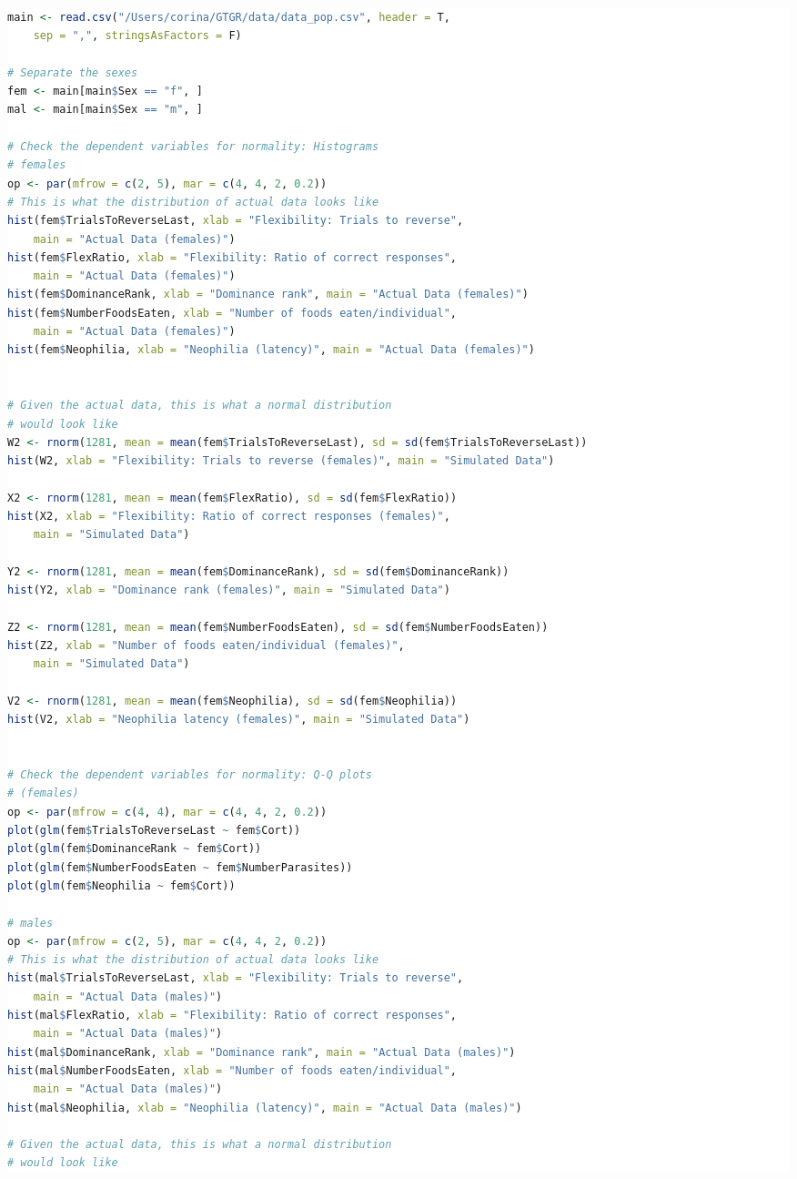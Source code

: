 ``` r
main <- read.csv("/Users/corina/GTGR/data/data_pop.csv", header = T, 
    sep = ",", stringsAsFactors = F)

# Separate the sexes
fem <- main[main$Sex == "f", ]
mal <- main[main$Sex == "m", ]

# Check the dependent variables for normality: Histograms
# females
op <- par(mfrow = c(2, 5), mar = c(4, 4, 2, 0.2))
# This is what the distribution of actual data looks like
hist(fem$TrialsToReverseLast, xlab = "Flexibility: Trials to reverse", 
    main = "Actual Data (females)")
hist(fem$FlexRatio, xlab = "Flexibility: Ratio of correct responses", 
    main = "Actual Data (females)")
hist(fem$DominanceRank, xlab = "Dominance rank", main = "Actual Data (females)")
hist(fem$NumberFoodsEaten, xlab = "Number of foods eaten/individual", 
    main = "Actual Data (females)")
hist(fem$Neophilia, xlab = "Neophilia (latency)", main = "Actual Data (females)")


# Given the actual data, this is what a normal distribution
# would look like
W2 <- rnorm(1281, mean = mean(fem$TrialsToReverseLast), sd = sd(fem$TrialsToReverseLast))
hist(W2, xlab = "Flexibility: Trials to reverse (females)", main = "Simulated Data")

X2 <- rnorm(1281, mean = mean(fem$FlexRatio), sd = sd(fem$FlexRatio))
hist(X2, xlab = "Flexibility: Ratio of correct responses (females)", 
    main = "Simulated Data")

Y2 <- rnorm(1281, mean = mean(fem$DominanceRank), sd = sd(fem$DominanceRank))
hist(Y2, xlab = "Dominance rank (females)", main = "Simulated Data")

Z2 <- rnorm(1281, mean = mean(fem$NumberFoodsEaten), sd = sd(fem$NumberFoodsEaten))
hist(Z2, xlab = "Number of foods eaten/individual (females)", 
    main = "Simulated Data")

V2 <- rnorm(1281, mean = mean(fem$Neophilia), sd = sd(fem$Neophilia))
hist(V2, xlab = "Neophilia latency (females)", main = "Simulated Data")


# Check the dependent variables for normality: Q-Q plots
# (females)
op <- par(mfrow = c(4, 4), mar = c(4, 4, 2, 0.2))
plot(glm(fem$TrialsToReverseLast ~ fem$Cort))
plot(glm(fem$DominanceRank ~ fem$Cort))
plot(glm(fem$NumberFoodsEaten ~ fem$NumberParasites))
plot(glm(fem$Neophilia ~ fem$Cort))

# males
op <- par(mfrow = c(2, 5), mar = c(4, 4, 2, 0.2))
# This is what the distribution of actual data looks like
hist(mal$TrialsToReverseLast, xlab = "Flexibility: Trials to reverse", 
    main = "Actual Data (males)")
hist(mal$FlexRatio, xlab = "Flexibility: Ratio of correct responses", 
    main = "Actual Data (males)")
hist(mal$DominanceRank, xlab = "Dominance rank", main = "Actual Data (males)")
hist(mal$NumberFoodsEaten, xlab = "Number of foods eaten/individual", 
    main = "Actual Data (males)")
hist(mal$Neophilia, xlab = "Neophilia (latency)", main = "Actual Data (males)")

# Given the actual data, this is what a normal distribution
# would look like
```